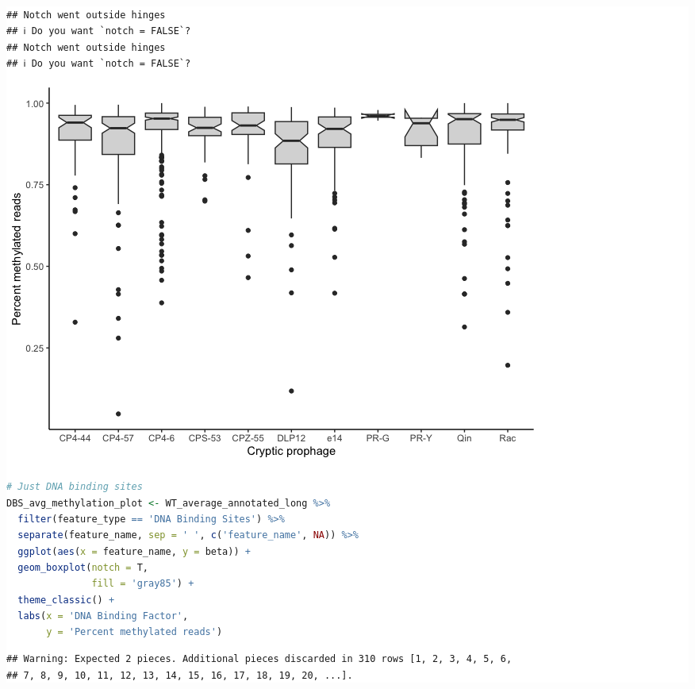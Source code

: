     ## Notch went outside hinges
    ## ℹ Do you want `notch = FALSE`?
    ## Notch went outside hinges
    ## ℹ Do you want `notch = FALSE`?

![](Paper_notebook_files/figure-gfm/anc_differences_by_feature-3.png)

``` r
# Just DNA binding sites
DBS_avg_methylation_plot <- WT_average_annotated_long %>%
  filter(feature_type == 'DNA Binding Sites') %>% 
  separate(feature_name, sep = ' ', c('feature_name', NA)) %>% 
  ggplot(aes(x = feature_name, y = beta)) +
  geom_boxplot(notch = T,
               fill = 'gray85') +
  theme_classic() +
  labs(x = 'DNA Binding Factor',
       y = 'Percent methylated reads')
```

    ## Warning: Expected 2 pieces. Additional pieces discarded in 310 rows [1, 2, 3, 4, 5, 6,
    ## 7, 8, 9, 10, 11, 12, 13, 14, 15, 16, 17, 18, 19, 20, ...].
